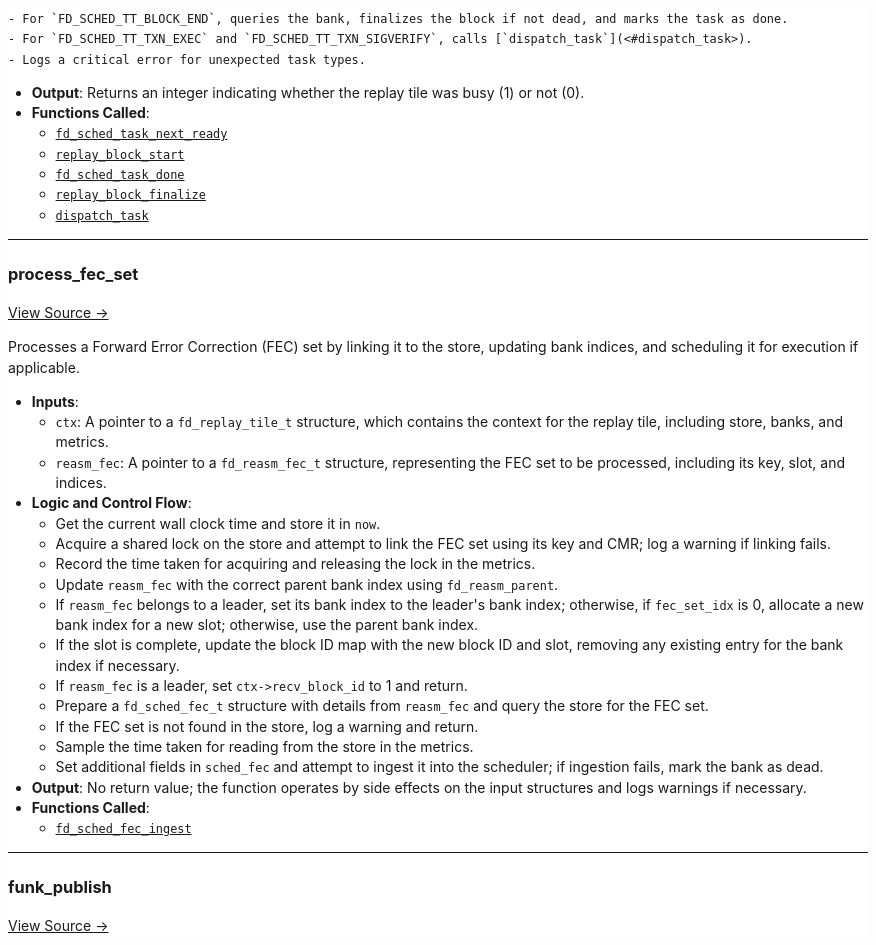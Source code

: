     - For `FD_SCHED_TT_BLOCK_END`, queries the bank, finalizes the block if not dead, and marks the task as done.
    - For `FD_SCHED_TT_TXN_EXEC` and `FD_SCHED_TT_TXN_SIGVERIFY`, calls [`dispatch_task`](<#dispatch_task>).
    - Logs a critical error for unexpected task types.
- **Output**: Returns an integer indicating whether the replay tile was busy (1) or not (0).
- **Functions Called**:
    - [`fd_sched_task_next_ready`](<fd_sched.c.md#fd_sched_task_next_ready>)
    - [`replay_block_start`](<#replay_block_start>)
    - [`fd_sched_task_done`](<fd_sched.c.md#fd_sched_task_done>)
    - [`replay_block_finalize`](<#replay_block_finalize>)
    - [`dispatch_task`](<#dispatch_task>)


---
### process\_fec\_set
[View Source →](<../../../../../src/discof/replay/fd_replay_tile.c#L1641>)

Processes a Forward Error Correction (FEC) set by linking it to the store, updating bank indices, and scheduling it for execution if applicable.
- **Inputs**:
    - ``ctx``: A pointer to a `fd_replay_tile_t` structure, which contains the context for the replay tile, including store, banks, and metrics.
    - ``reasm_fec``: A pointer to a `fd_reasm_fec_t` structure, representing the FEC set to be processed, including its key, slot, and indices.
- **Logic and Control Flow**:
    - Get the current wall clock time and store it in `now`.
    - Acquire a shared lock on the store and attempt to link the FEC set using its key and CMR; log a warning if linking fails.
    - Record the time taken for acquiring and releasing the lock in the metrics.
    - Update `reasm_fec` with the correct parent bank index using `fd_reasm_parent`.
    - If `reasm_fec` belongs to a leader, set its bank index to the leader's bank index; otherwise, if `fec_set_idx` is 0, allocate a new bank index for a new slot; otherwise, use the parent bank index.
    - If the slot is complete, update the block ID map with the new block ID and slot, removing any existing entry for the bank index if necessary.
    - If `reasm_fec` is a leader, set `ctx->recv_block_id` to 1 and return.
    - Prepare a `fd_sched_fec_t` structure with details from `reasm_fec` and query the store for the FEC set.
    - If the FEC set is not found in the store, log a warning and return.
    - Sample the time taken for reading from the store in the metrics.
    - Set additional fields in `sched_fec` and attempt to ingest it into the scheduler; if ingestion fails, mark the bank as dead.
- **Output**: No return value; the function operates by side effects on the input structures and logs warnings if necessary.
- **Functions Called**:
    - [`fd_sched_fec_ingest`](<fd_sched.c.md#fd_sched_fec_ingest>)


---
### funk\_publish
[View Source →](<../../../../../src/discof/replay/fd_replay_tile.c#L1758>)

